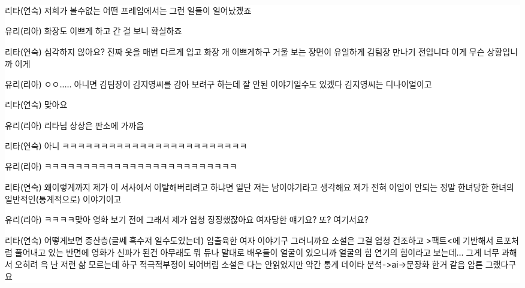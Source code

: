 리타(연숙)
저희가 볼수없는 어떤 프레임에서는
그런 일들이 일어났겠죠

유리(리아)
화장도 이쁘게 하고 간 걸 보니
확실하죠

리타(연숙)
심각하지 않아요? 진짜
옷을 매번 다르게 입고
화장 개 이쁘게하구
거울 보는 장면이 유일하게
김팀장 만나기 전입니다
이게 무슨 상황입니까 이게

유리(리아)
ㅇㅇ..... 아니면
김팀장이
김지영씨를 감아 보려구 하는데
잘 안된 이야기일수도 있겠다
김지영씨는 디나이얼이고

리타(연숙)
맞아요

유리(리아)
리타님 상상은 판소에 가까움

리타(연숙)
아니
ㅋㅋㅋㅋㅋㅋㅋㅋㅋㅋㅋㅋㅋㅋㅋㅋㅋㅋㅋㅋㅋㅋㅋㅋ

유리(리아)
ㅋㅋㅋㅋㅋㅋㅋㅋㅋㅋㅋㅋㅋㅋㅋㅋㅋㅋㅋㅋㅋㅋㅋㅋㅋ

리타(연숙)
왜이렇게까지 제가 이 서사에서
이탈해버리려고 하냐면
일단 저는 남이야기라고 생각해요 제가 전혀 이입이 안되는 정말 한녀당한 한녀의 일반적인(통계적으로) 이야기이고

유리(리아)
ㅋㅋㅋㅋ맞아
영화 보기 전에 그래서 제가 엄청 징징했잖아요
여자당한 얘기요? 또? 여기서요?

리타(연숙)
어떻게보면 중산층(글쎄 흑수저 일수도있는데) 임출육한 여자 이야기구
그러니까요 소설은 그걸 엄청 건조하고 >팩트<에 기반해서
르포처럼 풀어내고 있는 반면에 영화가 신파가 된건 아무래도 뭐 듀나 말대로 배우들이 얼굴이 있으니까 얼굴의 힘 연기의 힘이라고 보는데...
그게 너무 과해서 오히려 윽 난 저런 삶 모르는데 하구 적극적부정이 되어버림
소설은 다는 안읽었지만 약간 통계 데이타 분석->ai->문장화 한거 같음
암튼 그랬다구요 
  


